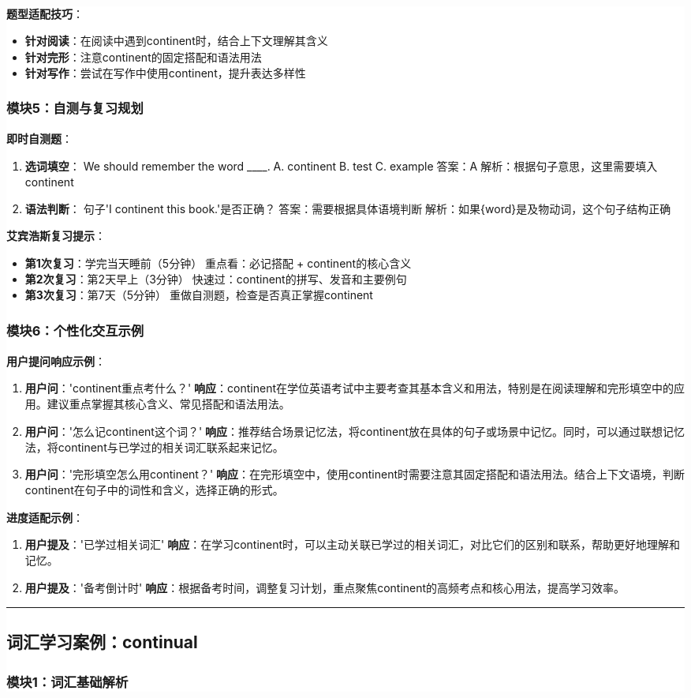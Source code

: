 **题型适配技巧**：
- **针对阅读**：在阅读中遇到continent时，结合上下文理解其含义
- **针对完形**：注意continent的固定搭配和语法用法
- **针对写作**：尝试在写作中使用continent，提升表达多样性

### 模块5：自测与复习规划

**即时自测题**：

1. **选词填空**：
   We should remember the word ____.
   A. continent  B. test  C. example
   答案：A
   解析：根据句子意思，这里需要填入continent

2. **语法判断**：
   句子'I continent this book.'是否正确？
   答案：需要根据具体语境判断
   解析：如果{word}是及物动词，这个句子结构正确

**艾宾浩斯复习提示**：
- **第1次复习**：学完当天睡前（5分钟）
  重点看：必记搭配 + continent的核心含义
- **第2次复习**：第2天早上（3分钟）
  快速过：continent的拼写、发音和主要例句
- **第3次复习**：第7天（5分钟）
  重做自测题，检查是否真正掌握continent

### 模块6：个性化交互示例

**用户提问响应示例**：

1. **用户问**：'continent重点考什么？'
   **响应**：continent在学位英语考试中主要考查其基本含义和用法，特别是在阅读理解和完形填空中的应用。建议重点掌握其核心含义、常见搭配和语法用法。

2. **用户问**：'怎么记continent这个词？'
   **响应**：推荐结合场景记忆法，将continent放在具体的句子或场景中记忆。同时，可以通过联想记忆法，将continent与已学过的相关词汇联系起来记忆。

3. **用户问**：'完形填空怎么用continent？'
   **响应**：在完形填空中，使用continent时需要注意其固定搭配和语法用法。结合上下文语境，判断continent在句子中的词性和含义，选择正确的形式。

**进度适配示例**：

1. **用户提及**：'已学过相关词汇'
   **响应**：在学习continent时，可以主动关联已学过的相关词汇，对比它们的区别和联系，帮助更好地理解和记忆。

2. **用户提及**：'备考倒计时'
   **响应**：根据备考时间，调整复习计划，重点聚焦continent的高频考点和核心用法，提高学习效率。


---

## 词汇学习案例：continual

### 模块1：词汇基础解析
